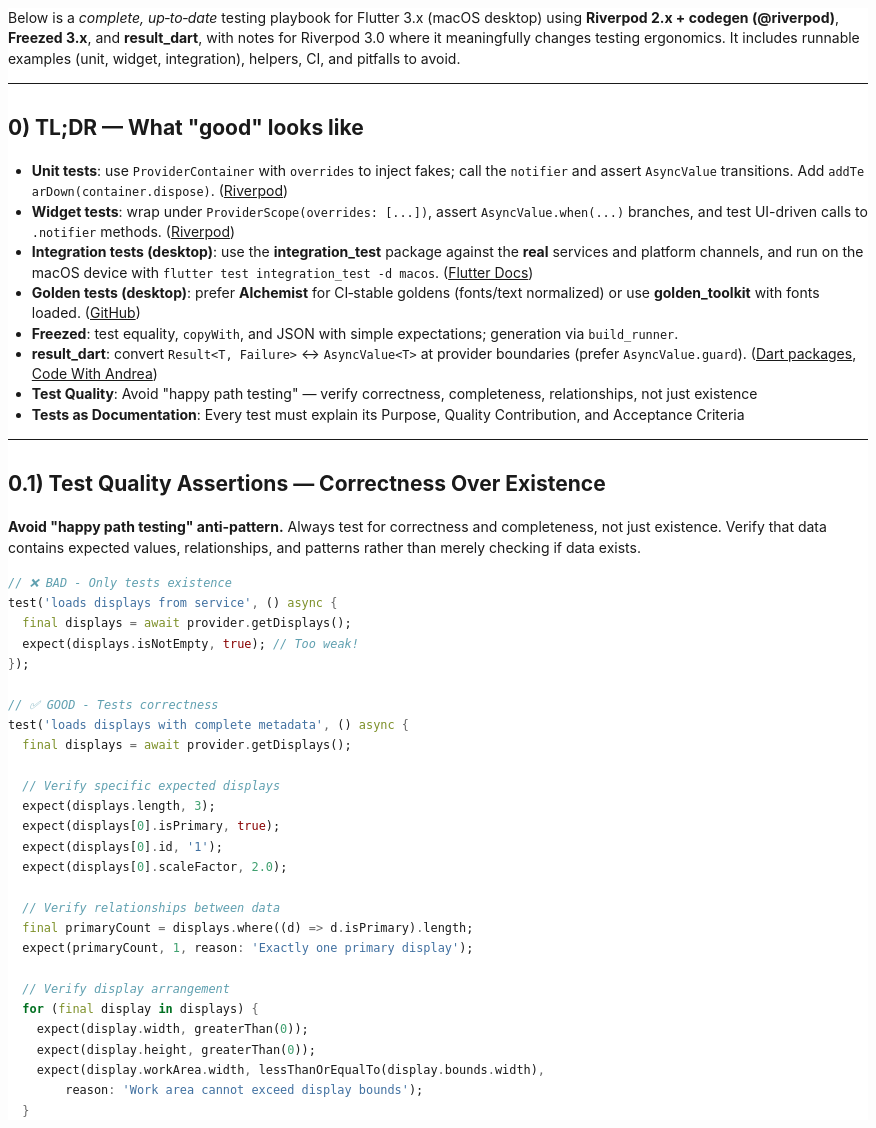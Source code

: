 Below is a *complete, up‑to‑date* testing playbook for Flutter 3.x (macOS desktop) using **Riverpod 2.x + codegen (@riverpod)**, **Freezed 3.x**, and **result\_dart**, with notes for Riverpod 3.0 where it meaningfully changes testing ergonomics. It includes runnable examples (unit, widget, integration), helpers, CI, and pitfalls to avoid.

---

## 0) TL;DR — What "good" looks like

* **Unit tests**: use `ProviderContainer` with `overrides` to inject fakes; call the `notifier` and assert `AsyncValue` transitions. Add `addTearDown(container.dispose)`. ([Riverpod][1])
* **Widget tests**: wrap under `ProviderScope(overrides: [...])`, assert `AsyncValue.when(...)` branches, and test UI-driven calls to `.notifier` methods. ([Riverpod][1])
* **Integration tests (desktop)**: use the **integration\_test** package against the **real** services and platform channels, and run on the macOS device with `flutter test integration_test -d macos`. ([Flutter Docs][2])
* **Golden tests (desktop)**: prefer **Alchemist** for CI‑stable goldens (fonts/text normalized) or use **golden\_toolkit** with fonts loaded. ([GitHub][3])
* **Freezed**: test equality, `copyWith`, and JSON with simple expectations; generation via `build_runner`.
* **result\_dart**: convert `Result<T, Failure>` ↔ `AsyncValue<T>` at provider boundaries (prefer `AsyncValue.guard`). ([Dart packages][4], [Code With Andrea][5])
* **Test Quality**: Avoid "happy path testing" — verify correctness, completeness, relationships, not just existence
* **Tests as Documentation**: Every test must explain its Purpose, Quality Contribution, and Acceptance Criteria

---

## 0.1) Test Quality Assertions — Correctness Over Existence

**Avoid "happy path testing" anti‑pattern.** Always test for correctness and completeness, not just existence. Verify that data contains expected values, relationships, and patterns rather than merely checking if data exists.

```dart
// ❌ BAD - Only tests existence
test('loads displays from service', () async {
  final displays = await provider.getDisplays();
  expect(displays.isNotEmpty, true); // Too weak!
});

// ✅ GOOD - Tests correctness
test('loads displays with complete metadata', () async {
  final displays = await provider.getDisplays();
  
  // Verify specific expected displays
  expect(displays.length, 3);
  expect(displays[0].isPrimary, true);
  expect(displays[0].id, '1');
  expect(displays[0].scaleFactor, 2.0);
  
  // Verify relationships between data
  final primaryCount = displays.where((d) => d.isPrimary).length;
  expect(primaryCount, 1, reason: 'Exactly one primary display');
  
  // Verify display arrangement
  for (final display in displays) {
    expect(display.width, greaterThan(0));
    expect(display.height, greaterThan(0));
    expect(display.workArea.width, lessThanOrEqualTo(display.bounds.width),
        reason: 'Work area cannot exceed display bounds');
  }
```

[1]: https://riverpod.dev/docs/how_to/testing "Testing your providers | Riverpod"
[2]: https://docs.flutter.dev/testing/integration-tests "Check app functionality with an integration test | Flutter"
[3]: https://github.com/Betterment/alchemist?utm_source=chatgpt.com "Betterment/alchemist: A Flutter tool that makes golden ..."
[4]: https://pub.dev/documentation/result_dart/latest/result_dart/ResultDart-class.html?utm_source=chatgpt.com "ResultDart class - result_dart library - Dart API"
[5]: https://codewithandrea.com/tips/async-value-guard-try-catch/?utm_source=chatgpt.com "Use AsyncValue.guard rather than try/catch inside your ..."
[6]: https://riverpod.dev/docs/introduction/getting_started?utm_source=chatgpt.com "Getting started"
[7]: https://pub.dev/packages/riverpod_lint?utm_source=chatgpt.com "riverpod_lint | Dart package"
[8]: https://docs.flutter.dev/platform-integration/platform-channels "Platform-specific code | Flutter"
[9]: https://riverpod.dev/docs/concepts/about_code_generation?utm_source=chatgpt.com "About code generation"
[10]: https://github.com/rrousselGit/freezed?utm_source=chatgpt.com "rrousselGit/freezed: Code generation for immutable ..."
[11]: https://riverpod.dev/docs/concepts2/overrides "Provider overrides | Riverpod"
[12]: https://docs.flutter.dev/ui/accessibility-and-internationalization/accessibility?utm_source=chatgpt.com "Accessibility"
[13]: https://api.flutter.dev/flutter/flutter_test/CommonFinders/bySemanticsIdentifier.html?utm_source=chatgpt.com "bySemanticsIdentifier method - CommonFinders class"
[14]: https://pub.dev/documentation/alchemist/latest/alchemist/goldenTest.html?utm_source=chatgpt.com "goldenTest function - alchemist library - Dart API"
[15]: https://docs.flutter.dev/testing?utm_source=chatgpt.com "Testing & debugging"
[16]: https://pub.dev/packages/mocktail?utm_source=chatgpt.com "mocktail | Dart package"
[17]: https://medium.com/flutter-community/build-sign-and-deliver-flutter-macos-desktop-applications-on-github-actions-5d9b69b0469c?utm_source=chatgpt.com "Build, Sign and Deliver Flutter MacOS Desktop ..."
[18]: https://api.flutter.dev/flutter/flutter_test/CommonFinders/bySemanticsLabel.html?utm_source=chatgpt.com "bySemanticsLabel method - CommonFinders class"
[19]: https://github.com/zgosalvez/github-actions-report-lcov?utm_source=chatgpt.com "zgosalvez/github-actions-report-lcov"
[20]: https://codewithandrea.com/articles/flutter-test-coverage/?utm_source=chatgpt.com "How to Generate and Analyze a Flutter Test Coverage ..."
[21]: https://pub.dev/packages/test?utm_source=chatgpt.com "test | Dart package"
[22]: https://riverpod.dev/docs/concepts2/retry "Automatic retry | Riverpod"
[23]: https://pub.dev/documentation/riverpod/latest/riverpod/AsyncValue-class.html?utm_source=chatgpt.com "AsyncValue class - riverpod library - Dart API"
